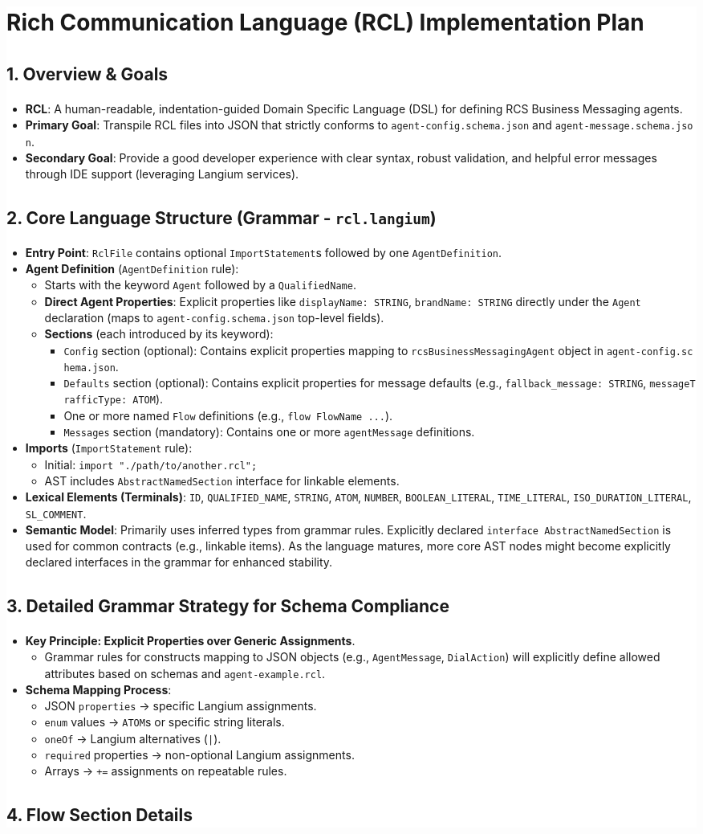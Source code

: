 # Rich Communication Language (RCL) Implementation Plan

## 1. Overview & Goals

-   **RCL**: A human-readable, indentation-guided Domain Specific Language (DSL) for defining RCS Business Messaging agents.
-   **Primary Goal**: Transpile RCL files into JSON that strictly conforms to `agent-config.schema.json` and `agent-message.schema.json`.
-   **Secondary Goal**: Provide a good developer experience with clear syntax, robust validation, and helpful error messages through IDE support (leveraging Langium services).

## 2. Core Language Structure (Grammar - `rcl.langium`)

-   **Entry Point**: `RclFile` contains optional `ImportStatement`s followed by one `AgentDefinition`.
-   **Agent Definition** (`AgentDefinition` rule):
    -   Starts with the keyword `Agent` followed by a `QualifiedName`.
    -   **Direct Agent Properties**: Explicit properties like `displayName: STRING`, `brandName: STRING` directly under the `Agent` declaration (maps to `agent-config.schema.json` top-level fields).
    -   **Sections** (each introduced by its keyword):
        -   `Config` section (optional): Contains explicit properties mapping to `rcsBusinessMessagingAgent` object in `agent-config.schema.json`.
        -   `Defaults` section (optional): Contains explicit properties for message defaults (e.g., `fallback_message: STRING`, `messageTrafficType: ATOM`).
        -   One or more named `Flow` definitions (e.g., `flow FlowName ...`).
        -   `Messages` section (mandatory): Contains one or more `agentMessage` definitions.
-   **Imports** (`ImportStatement` rule):
    -   Initial: `import "./path/to/another.rcl";`
    -   AST includes `AbstractNamedSection` interface for linkable elements.
-   **Lexical Elements (Terminals)**: `ID`, `QUALIFIED_NAME`, `STRING`, `ATOM`, `NUMBER`, `BOOLEAN_LITERAL`, `TIME_LITERAL`, `ISO_DURATION_LITERAL`, `SL_COMMENT`.
-   **Semantic Model**: Primarily uses inferred types from grammar rules. Explicitly declared `interface AbstractNamedSection` is used for common contracts (e.g., linkable items). As the language matures, more core AST nodes might become explicitly declared interfaces in the grammar for enhanced stability.

## 3. Detailed Grammar Strategy for Schema Compliance

-   **Key Principle: Explicit Properties over Generic Assignments**.
    -   Grammar rules for constructs mapping to JSON objects (e.g., `AgentMessage`, `DialAction`) will explicitly define allowed attributes based on schemas and `agent-example.rcl`.
-   **Schema Mapping Process**:
    -   JSON `properties` -> specific Langium assignments.
    -   `enum` values -> `ATOM`s or specific string literals.
    -   `oneOf` -> Langium alternatives (`|`).
    -   `required` properties -> non-optional Langium assignments.
    -   Arrays -> `+=` assignments on repeatable rules.

## 4. Flow Section Details
